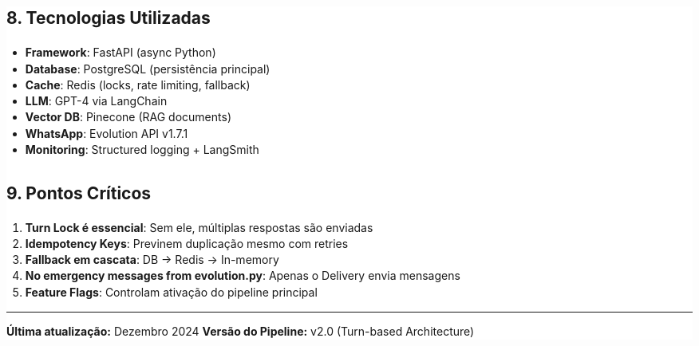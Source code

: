 ## 8. Tecnologias Utilizadas

- **Framework**: FastAPI (async Python)
- **Database**: PostgreSQL (persistência principal)
- **Cache**: Redis (locks, rate limiting, fallback)
- **LLM**: GPT-4 via LangChain
- **Vector DB**: Pinecone (RAG documents)
- **WhatsApp**: Evolution API v1.7.1
- **Monitoring**: Structured logging + LangSmith

## 9. Pontos Críticos

1. **Turn Lock é essencial**: Sem ele, múltiplas respostas são enviadas
2. **Idempotency Keys**: Previnem duplicação mesmo com retries
3. **Fallback em cascata**: DB → Redis → In-memory
4. **No emergency messages from evolution.py**: Apenas o Delivery envia mensagens
5. **Feature Flags**: Controlam ativação do pipeline principal

---

**Última atualização:** Dezembro 2024
**Versão do Pipeline:** v2.0 (Turn-based Architecture)